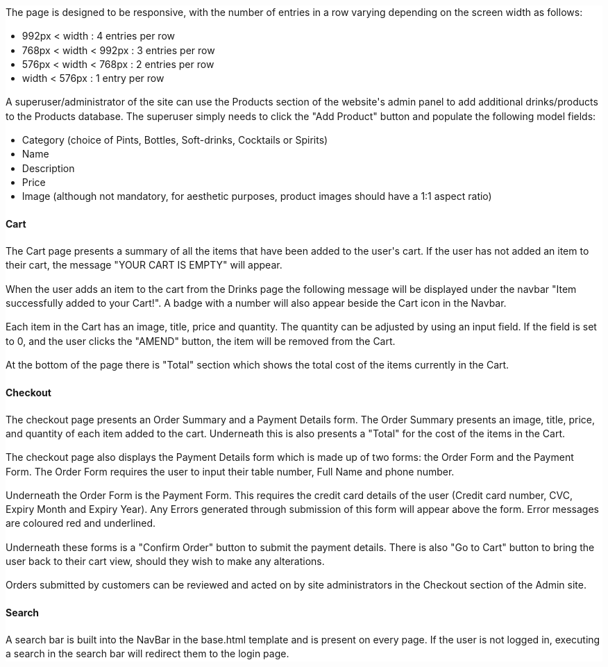 The page is designed to be responsive, with the number of entries in a row varying depending on the screen width as follows:
- 992px < width : 4 entries per row
- 768px < width < 992px : 3 entries per row
- 576px < width < 768px  : 2 entries per row
- width < 576px : 1 entry per row

A superuser/administrator of the site can use the Products section of the website's admin panel to add additional drinks/products to the Products database. The superuser simply needs to click the "Add Product" button and populate the following model fields:
- Category (choice of Pints, Bottles, Soft-drinks, Cocktails or Spirits)
- Name
- Description
- Price
- Image (although not mandatory, for aesthetic purposes, product images should have a 1:1 aspect ratio)

#### Cart
The Cart page presents a summary of all the items that have been added to the user's cart. If the user has not added an item to their cart, the message "YOUR CART IS EMPTY" will appear.

When the user adds an item to the cart from the Drinks page the following message will be displayed under the navbar "Item successfully added to your Cart!". A badge with a number will also  appear beside the Cart icon in the Navbar.

Each item in the Cart has an image, title, price and quantity. The quantity can be adjusted by using an input field. If the field is set to 0, and the user clicks the "AMEND" button, the item will be removed from the Cart. 

At the bottom of the page there is "Total" section which shows the total cost of the items currently in the Cart.


#### Checkout
The checkout page presents an Order Summary and a Payment Details form. The Order Summary presents an image, title, price, and quantity of each item added to the cart. Underneath this is also presents a "Total" for the cost of the items in the Cart.

The checkout page also displays the Payment Details form which is made up of two forms: the Order Form and the Payment Form. The Order Form requires the user to input their table number, Full Name and phone number.

Underneath the Order Form is the Payment Form. This requires the credit card details of the user (Credit card number, CVC, Expiry Month and Expiry Year). Any Errors generated through submission of this form will appear above the form. Error messages are coloured red and underlined.

Underneath these forms is a "Confirm Order" button to submit the payment details. There is also "Go to Cart" button to bring the user back to their cart view, should they wish to make any alterations.

Orders submitted by customers can be reviewed and acted on by site administrators in the Checkout section of the Admin site.

#### Search
A search bar is built into the NavBar in the base.html template and is present on every page. If the user is not logged in, executing a search in the search bar will redirect them to the login page.
